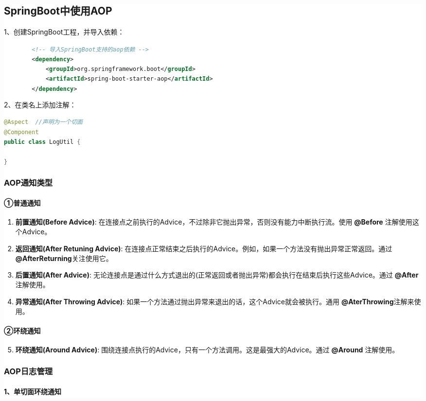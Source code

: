       



## SpringBoot中使用AOP

1、创建SpringBoot工程，并导入依赖：

```xml
		<!-- 导入SpringBoot支持的aop依赖 -->
		<dependency>
            <groupId>org.springframework.boot</groupId>
            <artifactId>spring-boot-starter-aop</artifactId>
        </dependency>
```

2、在类名上添加注解：

```java
@Aspect  //声明为一个切面
@Component
public class LogUtil {
   
}
```





### AOP通知类型



#### ①普通通知

1. **前置通知(Before Advice)**: 在连接点之前执行的Advice，不过除非它抛出异常，否则没有能力中断执行流。使用 **@Before** 注解使用这个Advice。

    

2. **返回通知(After Retuning Advice)**: 在连接点正常结束之后执行的Advice。例如，如果一个方法没有抛出异常正常返回。通过 **@AfterReturning**关注使用它。

    

3. **后置通知(After Advice)**: 无论连接点是通过什么方式退出的(正常返回或者抛出异常)都会执行在结束后执行这些Advice。通过 **@After** 注解使用。

    

4. **异常通知(After Throwing Advice)**: 如果一个方法通过抛出异常来退出的话，这个Advice就会被执行。通用 **@AterThrowing**注解来使用。

 

#### ②环绕通知

5. **环绕通知(Around Advice)**: 围绕连接点执行的Advice，只有一个方法调用。这是最强大的Advice。通过 **@Around** 注解使用。







### AOP日志管理

#### 1、单切面环绕通知
